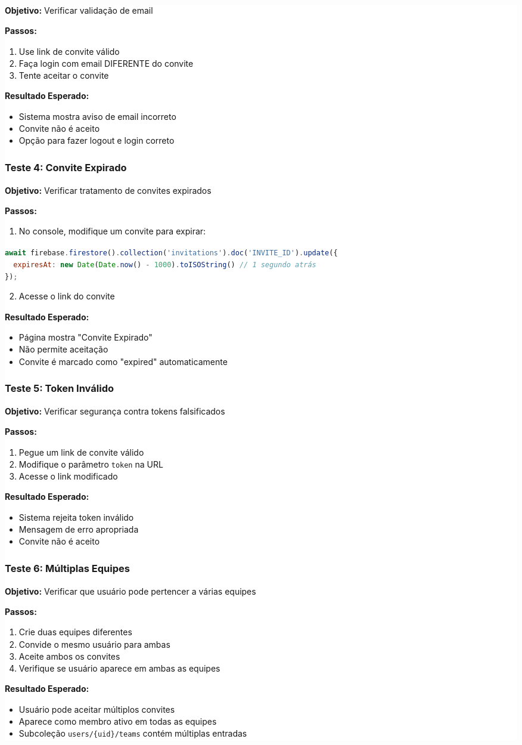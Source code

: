 **Objetivo:** Verificar validação de email

**Passos:**
1. Use link de convite válido
2. Faça login com email DIFERENTE do convite
3. Tente aceitar o convite

**Resultado Esperado:**
- Sistema mostra aviso de email incorreto
- Convite não é aceito
- Opção para fazer logout e login correto

### Teste 4: Convite Expirado

**Objetivo:** Verificar tratamento de convites expirados

**Passos:**
1. No console, modifique um convite para expirar:
```javascript
await firebase.firestore().collection('invitations').doc('INVITE_ID').update({
  expiresAt: new Date(Date.now() - 1000).toISOString() // 1 segundo atrás
});
```
2. Acesse o link do convite

**Resultado Esperado:**
- Página mostra "Convite Expirado"
- Não permite aceitação
- Convite é marcado como "expired" automaticamente

### Teste 5: Token Inválido

**Objetivo:** Verificar segurança contra tokens falsificados

**Passos:**
1. Pegue um link de convite válido
2. Modifique o parâmetro `token` na URL
3. Acesse o link modificado

**Resultado Esperado:**
- Sistema rejeita token inválido
- Mensagem de erro apropriada
- Convite não é aceito

### Teste 6: Múltiplas Equipes

**Objetivo:** Verificar que usuário pode pertencer a várias equipes

**Passos:**
1. Crie duas equipes diferentes
2. Convide o mesmo usuário para ambas
3. Aceite ambos os convites
4. Verifique se usuário aparece em ambas as equipes

**Resultado Esperado:**
- Usuário pode aceitar múltiplos convites
- Aparece como membro ativo em todas as equipes
- Subcoleção `users/{uid}/teams` contém múltiplas entradas
